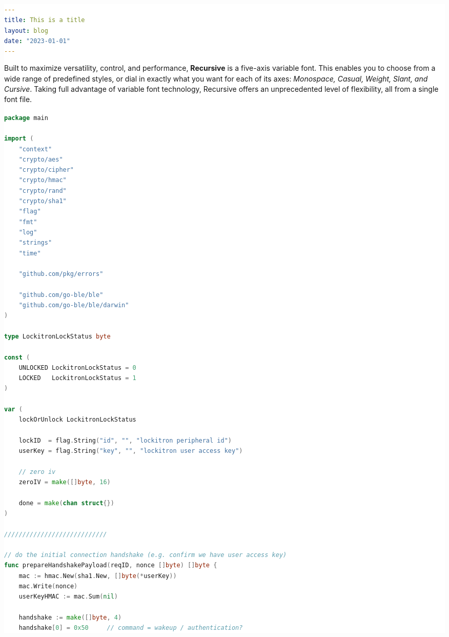 ```yaml
---
title: This is a title
layout: blog
date: "2023-01-01"
---
```

Built to maximize versatility, control, and performance, **Recursive** is a five-axis variable font. This enables you to choose from a wide range of predefined styles, or dial in exactly what you want for each of its axes: *Monospace, Casual, Weight, Slant, and Cursive*. Taking full advantage of variable font technology, Recursive offers an unprecedented level of flexibility, all from a single font file.

```go
package main

import (
	"context"
	"crypto/aes"
	"crypto/cipher"
	"crypto/hmac"
	"crypto/rand"
	"crypto/sha1"
	"flag"
	"fmt"
	"log"
	"strings"
	"time"

	"github.com/pkg/errors"

	"github.com/go-ble/ble"
	"github.com/go-ble/ble/darwin"
)

type LockitronLockStatus byte

const (
	UNLOCKED LockitronLockStatus = 0
	LOCKED   LockitronLockStatus = 1
)

var (
	lockOrUnlock LockitronLockStatus

	lockID  = flag.String("id", "", "lockitron peripheral id")
	userKey = flag.String("key", "", "lockitron user access key")

	// zero iv
	zeroIV = make([]byte, 16)

	done = make(chan struct{})
)

////////////////////////////

// do the initial connection handshake (e.g. confirm we have user access key)
func prepareHandshakePayload(reqID, nonce []byte) []byte {
	mac := hmac.New(sha1.New, []byte(*userKey))
	mac.Write(nonce)
	userKeyHMAC := mac.Sum(nil)

	handshake := make([]byte, 4)
	handshake[0] = 0x50     // command = wakeup / authentication?
```